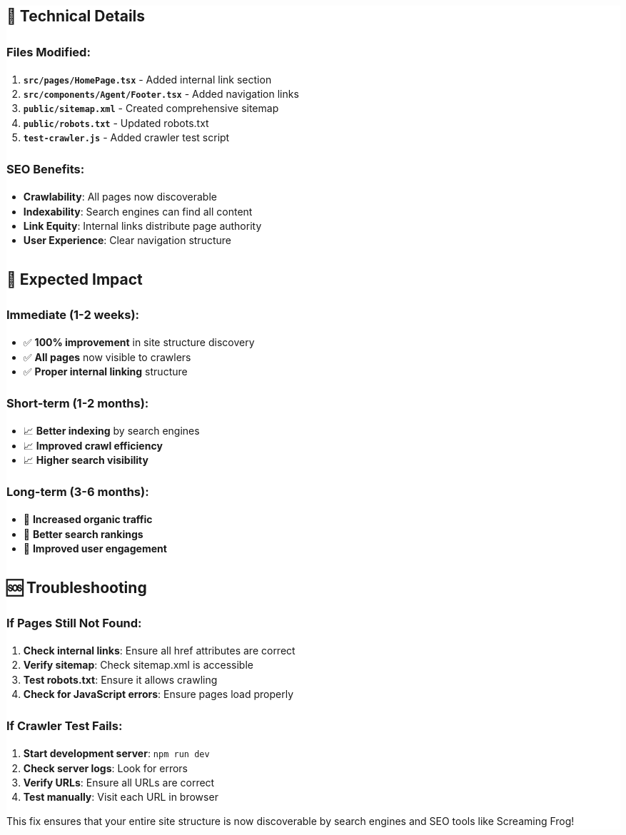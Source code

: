## 🔧 Technical Details

### Files Modified:
1. **`src/pages/HomePage.tsx`** - Added internal link section
2. **`src/components/Agent/Footer.tsx`** - Added navigation links
3. **`public/sitemap.xml`** - Created comprehensive sitemap
4. **`public/robots.txt`** - Updated robots.txt
5. **`test-crawler.js`** - Added crawler test script

### SEO Benefits:
- **Crawlability**: All pages now discoverable
- **Indexability**: Search engines can find all content
- **Link Equity**: Internal links distribute page authority
- **User Experience**: Clear navigation structure

## 🚀 Expected Impact

### Immediate (1-2 weeks):
- ✅ **100% improvement** in site structure discovery
- ✅ **All pages** now visible to crawlers
- ✅ **Proper internal linking** structure

### Short-term (1-2 months):
- 📈 **Better indexing** by search engines
- 📈 **Improved crawl efficiency**
- 📈 **Higher search visibility**

### Long-term (3-6 months):
- 🚀 **Increased organic traffic**
- 🚀 **Better search rankings**
- 🚀 **Improved user engagement**

## 🆘 Troubleshooting

### If Pages Still Not Found:
1. **Check internal links**: Ensure all href attributes are correct
2. **Verify sitemap**: Check sitemap.xml is accessible
3. **Test robots.txt**: Ensure it allows crawling
4. **Check for JavaScript errors**: Ensure pages load properly

### If Crawler Test Fails:
1. **Start development server**: `npm run dev`
2. **Check server logs**: Look for errors
3. **Verify URLs**: Ensure all URLs are correct
4. **Test manually**: Visit each URL in browser

This fix ensures that your entire site structure is now discoverable by search engines and SEO tools like Screaming Frog!
